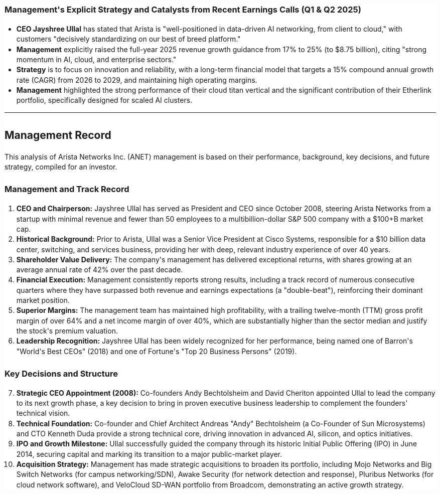 ### Management's Explicit Strategy and Catalysts from Recent Earnings Calls (Q1 & Q2 2025)

*   **CEO Jayshree Ullal** has stated that Arista is "well-positioned in data-driven AI networking, from client to cloud," with customers "decisively standardizing on our best of breed platform."
*   **Management** explicitly raised the full-year 2025 revenue growth guidance from 17% to 25% (to $\$8.75$ billion), citing "strong momentum in AI, cloud, and enterprise sectors."
*   **Strategy** is to focus on innovation and reliability, with a long-term financial model that targets a 15% compound annual growth rate (CAGR) from 2026 to 2029, and maintaining high operating margins.
*   **Management** highlighted the strong performance of their cloud titan vertical and the significant contribution of their Etherlink portfolio, specifically designed for scaled AI clusters.

---

## Management Record

This analysis of Arista Networks Inc. (ANET) management is based on their performance, background, key decisions, and future strategy, compiled for an investor.

### Management and Track Record

1.  **CEO and Chairperson:** Jayshree Ullal has served as President and CEO since October 2008, steering Arista Networks from a startup with minimal revenue and fewer than 50 employees to a multibillion-dollar S\&P 500 company with a $100+B market cap.
2.  **Historical Background:** Prior to Arista, Ullal was a Senior Vice President at Cisco Systems, responsible for a $10 billion data center, switching, and services business, providing her with deep, relevant industry experience of over 40 years.
3.  **Shareholder Value Delivery:** The company's management has delivered exceptional returns, with shares growing at an average annual rate of 42% over the past decade.
4.  **Financial Execution:** Management consistently reports strong results, including a track record of numerous consecutive quarters where they have surpassed both revenue and earnings expectations (a "double-beat"), reinforcing their dominant market position.
5.  **Superior Margins:** The management team has maintained high profitability, with a trailing twelve-month (TTM) gross profit margin of over 64% and a net income margin of over 40%, which are substantially higher than the sector median and justify the stock's premium valuation.
6.  **Leadership Recognition:** Jayshree Ullal has been widely recognized for her performance, being named one of Barron's "World's Best CEOs" (2018) and one of Fortune's "Top 20 Business Persons" (2019).

### Key Decisions and Structure

7.  **Strategic CEO Appointment (2008):** Co-founders Andy Bechtolsheim and David Cheriton appointed Ullal to lead the company to its next growth phase, a key decision to bring in proven executive business leadership to complement the founders' technical vision.
8.  **Technical Foundation:** Co-founder and Chief Architect Andreas "Andy" Bechtolsheim (a Co-Founder of Sun Microsystems) and CTO Kenneth Duda provide a strong technical core, driving innovation in advanced AI, silicon, and optics initiatives.
9.  **IPO and Growth Milestone:** Ullal successfully guided the company through its historic Initial Public Offering (IPO) in June 2014, securing capital and marking its transition to a major public-market player.
10. **Acquisition Strategy:** Management has made strategic acquisitions to broaden its portfolio, including Mojo Networks and Big Switch Networks (for campus networking/SDN), Awake Security (for network detection and response), Pluribus Networks (for cloud network software), and VeloCloud SD-WAN portfolio from Broadcom, demonstrating an active growth strategy.
